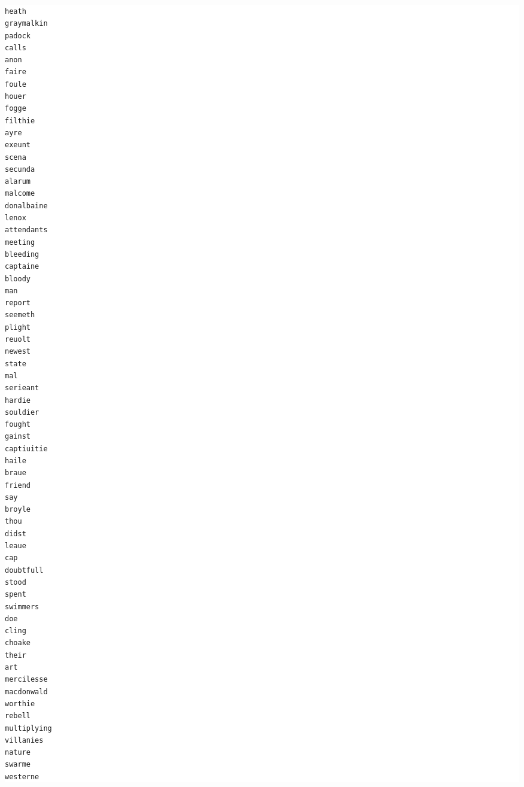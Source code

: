     heath
    graymalkin
    padock
    calls
    anon
    faire
    foule
    houer
    fogge
    filthie
    ayre
    exeunt
    scena
    secunda
    alarum
    malcome
    donalbaine
    lenox
    attendants
    meeting
    bleeding
    captaine
    bloody
    man
    report
    seemeth
    plight
    reuolt
    newest
    state
    mal
    serieant
    hardie
    souldier
    fought
    gainst
    captiuitie
    haile
    braue
    friend
    say
    broyle
    thou
    didst
    leaue
    cap
    doubtfull
    stood
    spent
    swimmers
    doe
    cling
    choake
    their
    art
    mercilesse
    macdonwald
    worthie
    rebell
    multiplying
    villanies
    nature
    swarme
    westerne